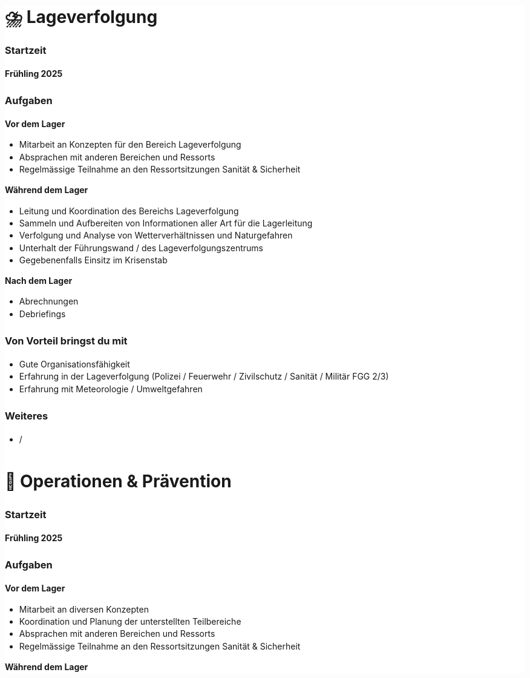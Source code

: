 # ⛈️ Lageverfolgung

### Startzeit

**Frühling 2025**

### Aufgaben

**Vor dem Lager**

- Mitarbeit an Konzepten für den Bereich Lageverfolgung  
- Absprachen mit anderen Bereichen und Ressorts  
- Regelmässige Teilnahme an den Ressortsitzungen Sanität & Sicherheit

**Während dem Lager**

- Leitung und Koordination des Bereichs Lageverfolgung  
- Sammeln und Aufbereiten von Informationen aller Art für die Lagerleitung   
- Verfolgung und Analyse von Wetterverhältnissen und Naturgefahren  
- Unterhalt der Führungswand / des Lageverfolgungszentrums  
- Gegebenenfalls Einsitz im Krisenstab

**Nach dem Lager**

- Abrechnungen  
- Debriefings

### Von Vorteil bringst du mit

- Gute Organisationsfähigkeit  
- Erfahrung in der Lageverfolgung (Polizei / Feuerwehr / Zivilschutz / Sanität / Militär FGG 2/3)  
- Erfahrung mit Meteorologie / Umweltgefahren 

### Weiteres

- /

# 🚒 Operationen & Prävention

### Startzeit

**Frühling 2025**

### Aufgaben

**Vor dem Lager**

- Mitarbeit an diversen Konzepten  
- Koordination und Planung der unterstellten Teilbereiche   
- Absprachen mit anderen Bereichen und Ressorts  
- Regelmässige Teilnahme an den Ressortsitzungen Sanität & Sicherheit

**Während dem Lager**
